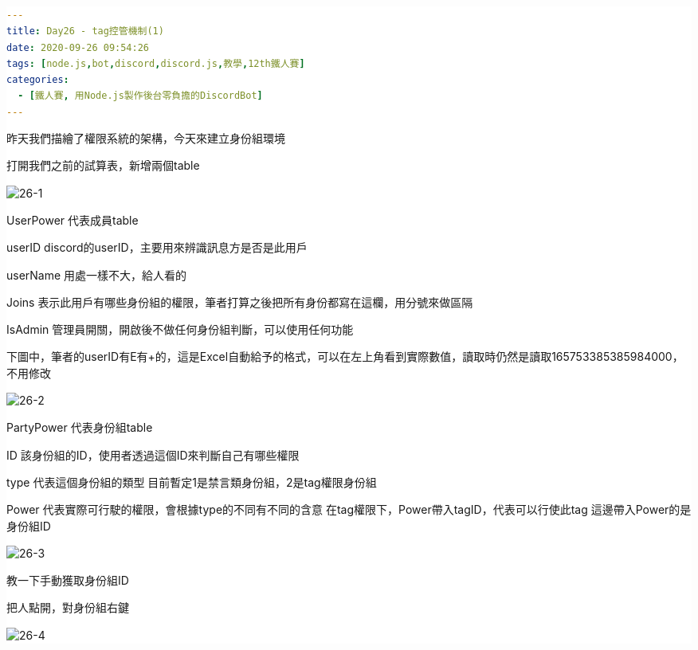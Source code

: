 ```yaml
---
title: Day26 - tag控管機制(1)
date: 2020-09-26 09:54:26
tags: [node.js,bot,discord,discord.js,教學,12th鐵人賽]
categories:
  - [鐵人賽, 用Node.js製作後台零負擔的DiscordBot]
---
```

昨天我們描繪了權限系統的架構，今天來建立身份組環境



打開我們之前的試算表，新增兩個table

![26-1](https://i.imgur.com/uoHRTQ9.png)

UserPower
代表成員table

userID
discord的userID，主要用來辨識訊息方是否是此用戶

userName
用處一樣不大，給人看的

Joins
表示此用戶有哪些身份組的權限，筆者打算之後把所有身份都寫在這欄，用分號來做區隔

IsAdmin
管理員開關，開啟後不做任何身份組判斷，可以使用任何功能

下圖中，筆者的userID有E有+的，這是Excel自動給予的格式，可以在左上角看到實際數值，讀取時仍然是讀取165753385385984000，不用修改

![26-2](https://i.imgur.com/2ilbHq9.png)

PartyPower
代表身份組table

ID
該身份組的ID，使用者透過這個ID來判斷自己有哪些權限

type
代表這個身份組的類型
目前暫定1是禁言類身份組，2是tag權限身份組

Power
代表實際可行駛的權限，會根據type的不同有不同的含意
在tag權限下，Power帶入tagID，代表可以行使此tag
這邊帶入Power的是身份組ID

![26-3](https://i.imgur.com/uNgxfC1.png)

教一下手動獲取身份組ID

把人點開，對身份組右鍵

![26-4](https://i.imgur.com/Z2t6akk.png)
